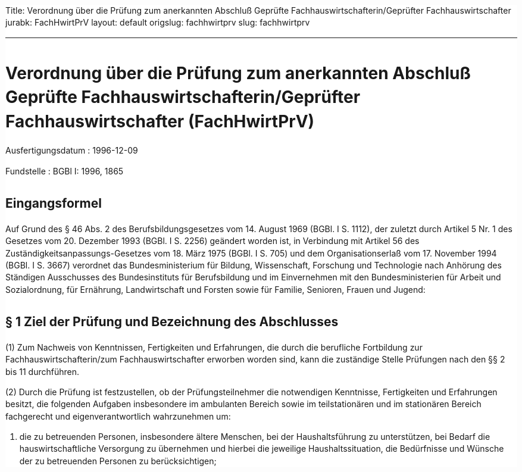 Title: Verordnung über die Prüfung zum anerkannten Abschluß Geprüfte Fachhauswirtschafterin/Geprüfter
  Fachhauswirtschafter
jurabk: FachHwirtPrV
layout: default
origslug: fachhwirtprv
slug: fachhwirtprv

---

# Verordnung über die Prüfung zum anerkannten Abschluß Geprüfte Fachhauswirtschafterin/Geprüfter Fachhauswirtschafter (FachHwirtPrV)

Ausfertigungsdatum
:   1996-12-09

Fundstelle
:   BGBl I: 1996, 1865



## Eingangsformel

Auf Grund des § 46 Abs. 2 des Berufsbildungsgesetzes vom 14. August
1969 (BGBl. I S. 1112), der zuletzt durch Artikel 5 Nr. 1 des Gesetzes
vom 20. Dezember 1993 (BGBl. I S. 2256) geändert worden ist, in
Verbindung mit  Artikel 56 des Zuständigkeitsanpassungs-Gesetzes vom
18\. März 1975 (BGBl. I S. 705) und dem Organisationserlaß vom 17.
November 1994 (BGBl. I S. 3667) verordnet das Bundesministerium für
Bildung, Wissenschaft, Forschung und Technologie nach Anhörung des
Ständigen Ausschusses des Bundesinstituts für Berufsbildung und im
Einvernehmen mit den Bundesministerien für Arbeit und Sozialordnung,
für Ernährung, Landwirtschaft und Forsten sowie für Familie, Senioren,
Frauen und Jugend:


## § 1 Ziel der Prüfung und Bezeichnung des Abschlusses

(1) Zum Nachweis von Kenntnissen, Fertigkeiten und Erfahrungen, die
durch die berufliche Fortbildung zur Fachhauswirtschafterin/zum
Fachhauswirtschafter erworben worden sind, kann die zuständige Stelle
Prüfungen nach den §§ 2 bis 11 durchführen.

(2) Durch die Prüfung ist festzustellen, ob der Prüfungsteilnehmer die
notwendigen Kenntnisse, Fertigkeiten und Erfahrungen besitzt, die
folgenden Aufgaben insbesondere im ambulanten Bereich sowie im
teilstationären und im stationären Bereich fachgerecht und
eigenverantwortlich wahrzunehmen um:

1.  die zu betreuenden Personen, insbesondere ältere Menschen, bei der
    Haushaltsführung zu unterstützen, bei Bedarf die hauswirtschaftliche
    Versorgung zu übernehmen und hierbei die jeweilige Haushaltssituation,
    die Bedürfnisse und Wünsche der zu betreuenden Personen zu
    berücksichtigen;

